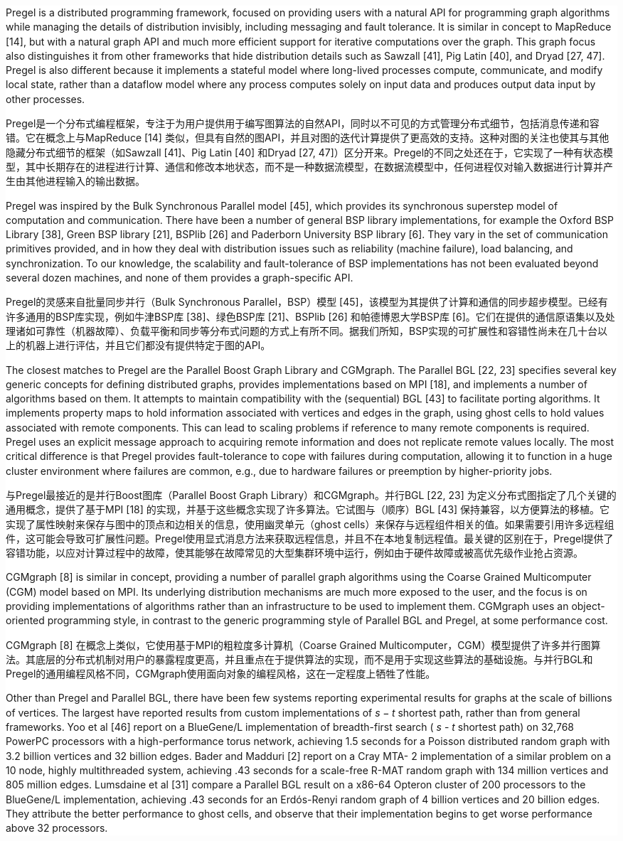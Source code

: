 Pregel is a distributed programming framework, focused on providing users with a natural API for programming graph algorithms while managing the details of distribution invisibly, including messaging and fault tolerance. It is similar in concept to MapReduce [14], but with a natural graph API and much more efficient support for iterative computations over the graph. This graph focus also distinguishes it from other frameworks that hide distribution details such as Sawzall [41], Pig Latin [40], and Dryad [27, 47]. Pregel is also different because it implements a stateful model where long-lived processes compute, communicate, and modify local state, rather than a dataflow model where any process computes solely on input data and produces output data input by other processes.

Pregel是一个分布式编程框架，专注于为用户提供用于编写图算法的自然API，同时以不可见的方式管理分布式细节，包括消息传递和容错。它在概念上与MapReduce [14] 类似，但具有自然的图API，并且对图的迭代计算提供了更高效的支持。这种对图的关注也使其与其他隐藏分布式细节的框架（如Sawzall [41]、Pig Latin [40] 和Dryad [27, 47]）区分开来。Pregel的不同之处还在于，它实现了一种有状态模型，其中长期存在的进程进行计算、通信和修改本地状态，而不是一种数据流模型，在数据流模型中，任何进程仅对输入数据进行计算并产生由其他进程输入的输出数据。

Pregel was inspired by the Bulk Synchronous Parallel model [45], which provides its synchronous superstep model of computation and communication. There have been a number of general BSP library implementations, for example the Oxford BSP Library [38], Green BSP library [21], BSPlib [26] and Paderborn University BSP library [6]. They vary in the set of communication primitives provided, and in how they deal with distribution issues such as reliability (machine failure), load balancing, and synchronization. To our knowledge, the scalability and fault-tolerance of BSP implementations has not been evaluated beyond several dozen machines, and none of them provides a graph-specific API.

Pregel的灵感来自批量同步并行（Bulk Synchronous Parallel，BSP）模型 [45]，该模型为其提供了计算和通信的同步超步模型。已经有许多通用的BSP库实现，例如牛津BSP库 [38]、绿色BSP库 [21]、BSPlib [26] 和帕德博恩大学BSP库 [6]。它们在提供的通信原语集以及处理诸如可靠性（机器故障）、负载平衡和同步等分布式问题的方式上有所不同。据我们所知，BSP实现的可扩展性和容错性尚未在几十台以上的机器上进行评估，并且它们都没有提供特定于图的API。

The closest matches to Pregel are the Parallel Boost Graph Library and CGMgraph. The Parallel BGL [22, 23] specifies several key generic concepts for defining distributed graphs, provides implementations based on MPI [18], and implements a number of algorithms based on them. It attempts to maintain compatibility with the (sequential) BGL [43] to facilitate porting algorithms. It implements property maps to hold information associated with vertices and edges in the graph, using ghost cells to hold values associated with remote components. This can lead to scaling problems if reference to many remote components is required. Pregel uses an explicit message approach to acquiring remote information and does not replicate remote values locally. The most critical difference is that Pregel provides fault-tolerance to cope with failures during computation, allowing it to function in a huge cluster environment where failures are common, e.g., due to hardware failures or preemption by higher-priority jobs.

与Pregel最接近的是并行Boost图库（Parallel Boost Graph Library）和CGMgraph。并行BGL [22, 23] 为定义分布式图指定了几个关键的通用概念，提供了基于MPI [18] 的实现，并基于这些概念实现了许多算法。它试图与（顺序）BGL [43] 保持兼容，以方便算法的移植。它实现了属性映射来保存与图中的顶点和边相关的信息，使用幽灵单元（ghost cells）来保存与远程组件相关的值。如果需要引用许多远程组件，这可能会导致可扩展性问题。Pregel使用显式消息方法来获取远程信息，并且不在本地复制远程值。最关键的区别在于，Pregel提供了容错功能，以应对计算过程中的故障，使其能够在故障常见的大型集群环境中运行，例如由于硬件故障或被高优先级作业抢占资源。

CGMgraph [8] is similar in concept, providing a number of parallel graph algorithms using the Coarse Grained Multicomputer (CGM) model based on MPI. Its underlying distribution mechanisms are much more exposed to the user, and the focus is on providing implementations of algorithms rather than an infrastructure to be used to implement them. CGMgraph uses an object-oriented programming style, in contrast to the generic programming style of Parallel BGL and Pregel, at some performance cost.

CGMgraph [8] 在概念上类似，它使用基于MPI的粗粒度多计算机（Coarse Grained Multicomputer，CGM）模型提供了许多并行图算法。其底层的分布式机制对用户的暴露程度更高，并且重点在于提供算法的实现，而不是用于实现这些算法的基础设施。与并行BGL和Pregel的通用编程风格不同，CGMgraph使用面向对象的编程风格，这在一定程度上牺牲了性能。

Other than Pregel and Parallel BGL, there have been few systems reporting experimental results for graphs at the scale of billions of vertices. The largest have reported results from custom implementations of $s - t$ shortest path, rather than from general frameworks. Yoo et al [46] report on a BlueGene/L implementation of breadth-first search ( $s$ - $t$ shortest path) on 32,768 PowerPC processors with a high-performance torus network, achieving 1.5 seconds for a Poisson distributed random graph with 3.2 billion vertices and 32 billion edges. Bader and Madduri [2] report on a Cray MTA- 2 implementation of a similar problem on a 10 node, highly multithreaded system, achieving .43 seconds for a scale-free R-MAT random graph with 134 million vertices and 805 million edges. Lumsdaine et al [31] compare a Parallel BGL result on a x86-64 Opteron cluster of 200 processors to the BlueGene/L implementation, achieving .43 seconds for an Erdós-Renyi random graph of 4 billion vertices and 20 billion edges. They attribute the better performance to ghost cells, and observe that their implementation begins to get worse performance above 32 processors.

